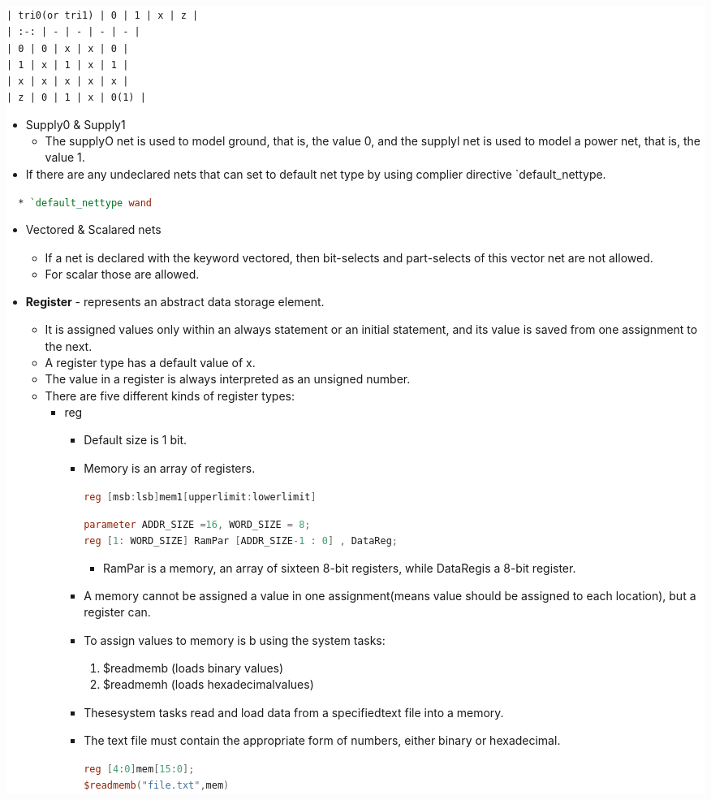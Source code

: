     | tri0(or tri1) | 0 | 1 | x | z |
    | :-: | - | - | - | - |
    | 0 | 0 | x | x | 0 |
    | 1 | x | 1 | x | 1 |
    | x | x | x | x | x |
    | z | 0 | 1 | x | 0(1) |
  * Supply0 & Supply1
    * The supplyO net is used to model ground, that is, the value 0, and the supplyl net is used to model a power net, that is, the value 1.
  * If there are any undeclared nets that can set to default net type by using complier directive `default_nettype.

  ```verilog
    * `default_nettype wand
  ```

  * Vectored & Scalared nets
    * If a net is declared with the keyword vectored, then bit-selects and part-selects of this vector net are not allowed.
    * For scalar those are allowed.

* **Register** - represents an abstract data  storage element.
  * It is assigned values only within an always statement or an initial statement, and its value is saved from one assignment to the next.
  * A register type has a default value of x.
  * The value in a register is always interpreted as an unsigned number.
  * There are five different kinds of register types:
    * reg
      * Default size is 1 bit.
      * Memory is an array of registers.

        ```verilog
        reg [msb:lsb]mem1[upperlimit:lowerlimit]
        ```

        ```verilog
        parameter ADDR_SIZE =16, WORD_SIZE = 8;
        reg [1: WORD_SIZE] RamPar [ADDR_SIZE-1 : 0] , DataReg;
        ```

        * RamPar is a memory, an array of sixteen 8-bit registers, while DataRegis a 8-bit register.
      * A memory cannot be assigned a value in one assignment(means value should be assigned to each location), but a register can.
      * To assign values to memory is b using the system tasks:
        1. $readmemb (loads binary values)
        2. $readmemh (loads hexadecimalvalues)
      * Thesesystem tasks read and load data from a specifiedtext file into a memory.
      * The text file must contain the appropriate form of numbers, either binary or hexadecimal.

        ```verilog
        reg [4:0]mem[15:0];
        $readmemb("file.txt",mem)
        ```
